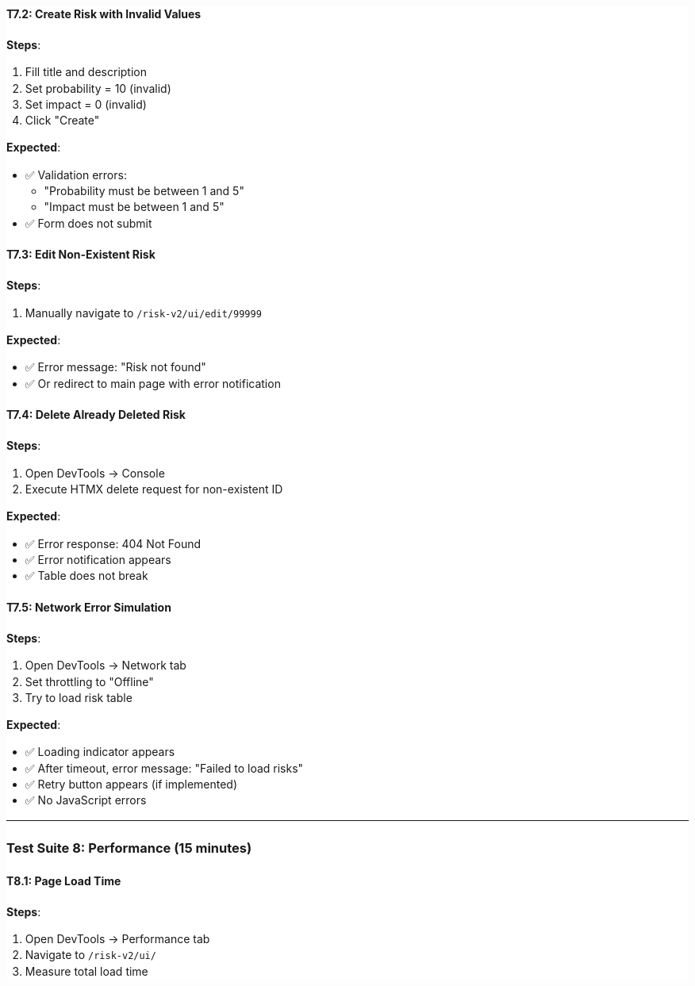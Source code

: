 #### **T7.2: Create Risk with Invalid Values**
**Steps**:
1. Fill title and description
2. Set probability = 10 (invalid)
3. Set impact = 0 (invalid)
4. Click "Create"

**Expected**:
- ✅ Validation errors:
  - "Probability must be between 1 and 5"
  - "Impact must be between 1 and 5"
- ✅ Form does not submit

#### **T7.3: Edit Non-Existent Risk**
**Steps**:
1. Manually navigate to `/risk-v2/ui/edit/99999`

**Expected**:
- ✅ Error message: "Risk not found"
- ✅ Or redirect to main page with error notification

#### **T7.4: Delete Already Deleted Risk**
**Steps**:
1. Open DevTools → Console
2. Execute HTMX delete request for non-existent ID

**Expected**:
- ✅ Error response: 404 Not Found
- ✅ Error notification appears
- ✅ Table does not break

#### **T7.5: Network Error Simulation**
**Steps**:
1. Open DevTools → Network tab
2. Set throttling to "Offline"
3. Try to load risk table

**Expected**:
- ✅ Loading indicator appears
- ✅ After timeout, error message: "Failed to load risks"
- ✅ Retry button appears (if implemented)
- ✅ No JavaScript errors

---

### **Test Suite 8: Performance** (15 minutes)

#### **T8.1: Page Load Time**
**Steps**:
1. Open DevTools → Performance tab
2. Navigate to `/risk-v2/ui/`
3. Measure total load time
